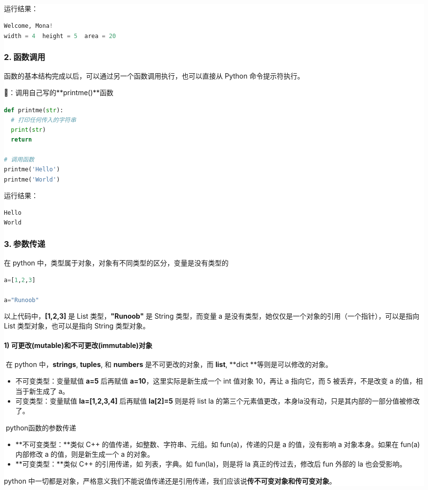 运行结果：

```python
Welcome, Mona!
width = 4  height = 5  area = 20
```

### 2. 函数调用

函数的基本结构完成以后，可以通过另一个函数调用执行，也可以直接从 Python 命令提示符执行。

🌰：调用自己写的**printme()**函数

```python
def printme(str):
  # 打印任何传入的字符串
  print(str)
  return

# 调用函数
printme('Hello')
printme('World')
```

运行结果：

```python
Hello
World
```

### 3. 参数传递

在 python 中，类型属于对象，对象有不同类型的区分，变量是没有类型的

```python
a=[1,2,3]

a="Runoob"
```

以上代码中，**[1,2,3]** 是 List 类型，**"Runoob"** 是 String 类型，而变量 a 是没有类型，她仅仅是一个对象的引用（一个指针），可以是指向 List 类型对象，也可以是指向 String 类型对象。

#### 1) 可更改(mutable)和不可更改(immutable)对象

​     在 python 中，**strings**, **tuples**, 和 **numbers** 是不可更改的对象，而 **list**, **dict **等则是可以修改的对象。

- 不可变类型：变量赋值 **a=5** 后再赋值 **a=10**，这里实际是新生成一个 int 值对象 10，再让 a 指向它，而 5 被丢弃，不是改变 a 的值，相当于新生成了 a。
- 可变类型：变量赋值 **la=[1,2,3,4]** 后再赋值 **la[2]=5** 则是将 list la 的第三个元素值更改，本身la没有动，只是其内部的一部分值被修改了。

​    python函数的参数传递

- **不可变类型：**类似 C++ 的值传递，如整数、字符串、元组。如 fun(a)，传递的只是 a 的值，没有影响 a 对象本身。如果在 fun(a) 内部修改 a 的值，则是新生成一个 a 的对象。
- **可变类型：**类似 C++ 的引用传递，如 列表，字典。如 fun(la)，则是将 la 真正的传过去，修改后 fun 外部的 la 也会受影响。

python 中一切都是对象，严格意义我们不能说值传递还是引用传递，我们应该说**传不可变对象和传可变对象**。

